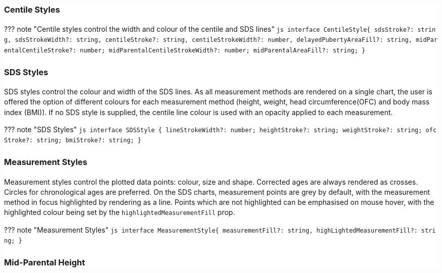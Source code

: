 ### Centile Styles

??? note "Centile styles control the width and colour of the centile and SDS lines"
    ```js
        interface CentileStyle{
            sdsStroke?: string,
            sdsStrokeWidth?: string,
            centileStroke?: string,
            centileStrokeWidth?: number,
            delayedPubertyAreaFill?: string,
            midParentalCentileStroke?: number;
            midParentalCentileStrokeWidth?: number;
            midParentalAreaFill?: string;
        }
    ```

### SDS Styles

SDS styles control the colour and width of the SDS lines. As all measurement methods are rendered on a single chart, the user is offered the option of different colours for each measurement method (height, weight, head circumference(OFC) and body mass index (BMI)). If no SDS style is supplied, the centile line colour is used with an opacity applied to each measurement.

??? note "SDS Styles"
    ```js
        interface SDSStyle {
            lineStrokeWidth?: number;
            heightStroke?: string;
            weightStroke?: string;
            ofcStroke?: string;
            bmiStroke?: string;
        }
    ```

### Measurement Styles

Measurement styles control the plotted data points: colour, size and shape. Corrected ages are always rendered as crosses. Circles for chronological ages are preferred. On the SDS charts, measurement points are grey by default, with the measurement method in focus highlighted by rendering as a line. Points which are not highlighted can be emphasised on mouse hover, with the highlighted colour being set by the `highlightedMeasurementFill` prop.

??? note "Measurement Styles"
    ```js
        interface MeasurementStyle{
            measurementFill?: string,
            highLightedMeasurementFill?: string;
        }
    ```

### Mid-Parental Height

